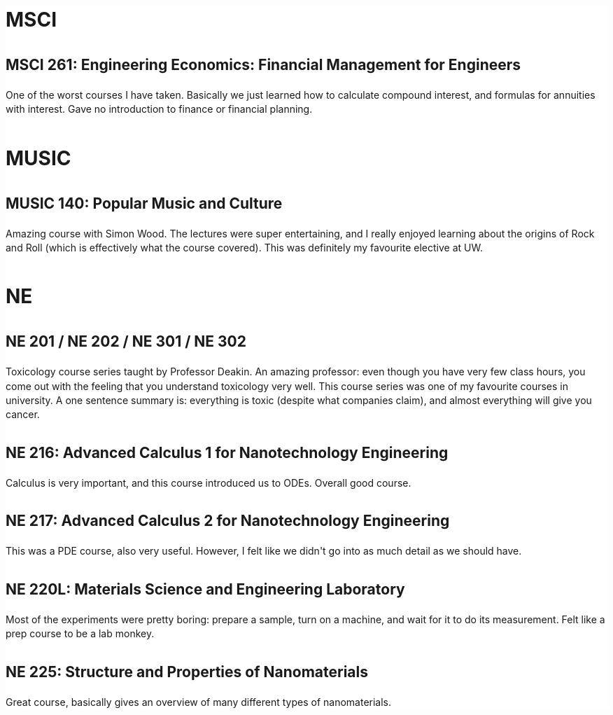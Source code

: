# MSCI
## MSCI 261: Engineering Economics: Financial Management for Engineers
One of the worst courses I have taken.
Basically we just learned how to calculate compound interest,
and formulas for annuities with interest.
Gave no introduction to finance or financial planning.

# MUSIC
## MUSIC 140: Popular Music and Culture
Amazing course with Simon Wood.
The lectures were super entertaining,
and I really enjoyed learning about the origins of Rock and Roll
(which is effectively what the course covered).
This was definitely my favourite elective at UW.

# NE
## NE 201 / NE 202 / NE 301 / NE 302
Toxicology course series taught by Professor Deakin.
An amazing professor: even though you have very few class hours,
you come out with the feeling that you understand toxicology
very well. This course series was one of my favourite courses in university. A one sentence summary is: everything is toxic (despite what 
companies claim), and almost everything will give you cancer.

## NE 216: Advanced Calculus 1 for Nanotechnology Engineering
Calculus is very important, and this course introduced us to ODEs.
Overall good course.

## NE 217: Advanced Calculus 2 for Nanotechnology Engineering
This was a PDE course, also very useful.
However, I felt like we didn't go into as much detail as we should have.

## NE 220L: Materials Science and Engineering Laboratory
Most of the experiments were pretty boring: prepare a sample,
turn on a machine, and wait for it to do its measurement.
Felt like a prep course to be a lab monkey.

## NE 225: Structure and Properties of Nanomaterials
Great course, basically gives an overview of many different types
of nanomaterials.

